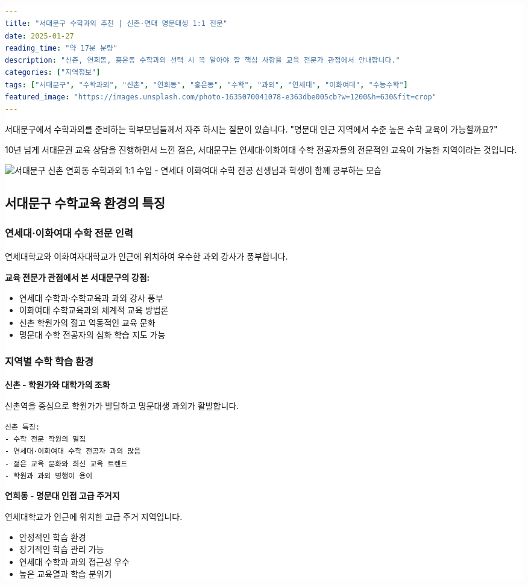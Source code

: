 ```yaml
---
title: "서대문구 수학과외 추천 | 신촌·연대 명문대생 1:1 전문"
date: 2025-01-27
reading_time: "약 17분 분량"
description: "신촌, 연희동, 홍은동 수학과외 선택 시 꼭 알아야 할 핵심 사항을 교육 전문가 관점에서 안내합니다."
categories: ["지역정보"]
tags: ["서대문구", "수학과외", "신촌", "연희동", "홍은동", "수학", "과외", "연세대", "이화여대", "수능수학"]
featured_image: "https://images.unsplash.com/photo-1635070041078-e363dbe005cb?w=1200&h=630&fit=crop"
---
```


서대문구에서 수학과외를 준비하는 학부모님들께서 자주 하시는 질문이 있습니다.
"명문대 인근 지역에서 수준 높은 수학 교육이 가능할까요?"

10년 넘게 서대문권 교육 상담을 진행하면서 느낀 점은,
서대문구는 연세대·이화여대 수학 전공자들의 전문적인 교육이 가능한 지역이라는 것입니다.

![서대문구 신촌 연희동 수학과외 1:1 수업 - 연세대 이화여대 수학 전공 선생님과 학생이 함께 공부하는 모습](https://images.unsplash.com/photo-1509228468518-180dd4864904?w=1200&h=600&fit=crop)

## 서대문구 수학교육 환경의 특징

### 연세대·이화여대 수학 전문 인력

연세대학교와 이화여자대학교가 인근에 위치하여 우수한 과외 강사가 풍부합니다.

**교육 전문가 관점에서 본 서대문구의 강점:**
- 연세대 수학과·수학교육과 과외 강사 풍부
- 이화여대 수학교육과의 체계적 교육 방법론
- 신촌 학원가의 젊고 역동적인 교육 문화
- 명문대 수학 전공자의 심화 학습 지도 가능

### 지역별 수학 학습 환경

**신촌 - 학원가와 대학가의 조화**

신촌역을 중심으로 학원가가 발달하고 명문대생 과외가 활발합니다.

```
신촌 특징:
- 수학 전문 학원의 밀집
- 연세대·이화여대 수학 전공자 과외 많음
- 젊은 교육 문화와 최신 교육 트렌드
- 학원과 과외 병행이 용이
```

**연희동 - 명문대 인접 고급 주거지**

연세대학교가 인근에 위치한 고급 주거 지역입니다.

- 안정적인 학습 환경
- 장기적인 학습 관리 가능
- 연세대 수학과 과외 접근성 우수
- 높은 교육열과 학습 분위기
